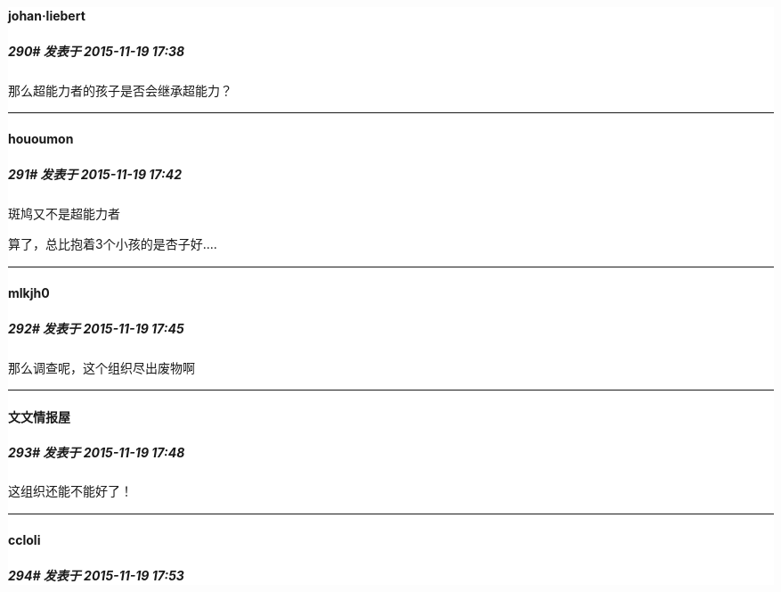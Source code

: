 ####  johan·liebert  
##### 290#       发表于 2015-11-19 17:38




那么超能力者的孩子是否会继承超能力？







-----

####  hououmon  
##### 291#       发表于 2015-11-19 17:42




斑鸠又不是超能力者


算了，总比抱着3个小孩的是杏子好....







-----

####  mlkjh0  
##### 292#       发表于 2015-11-19 17:45




那么调查呢，这个组织尽出废物啊







-----

####  文文情报屋  
##### 293#       发表于 2015-11-19 17:48




这组织还能不能好了！







-----

####  ccloli  
##### 294#       发表于 2015-11-19 17:53
